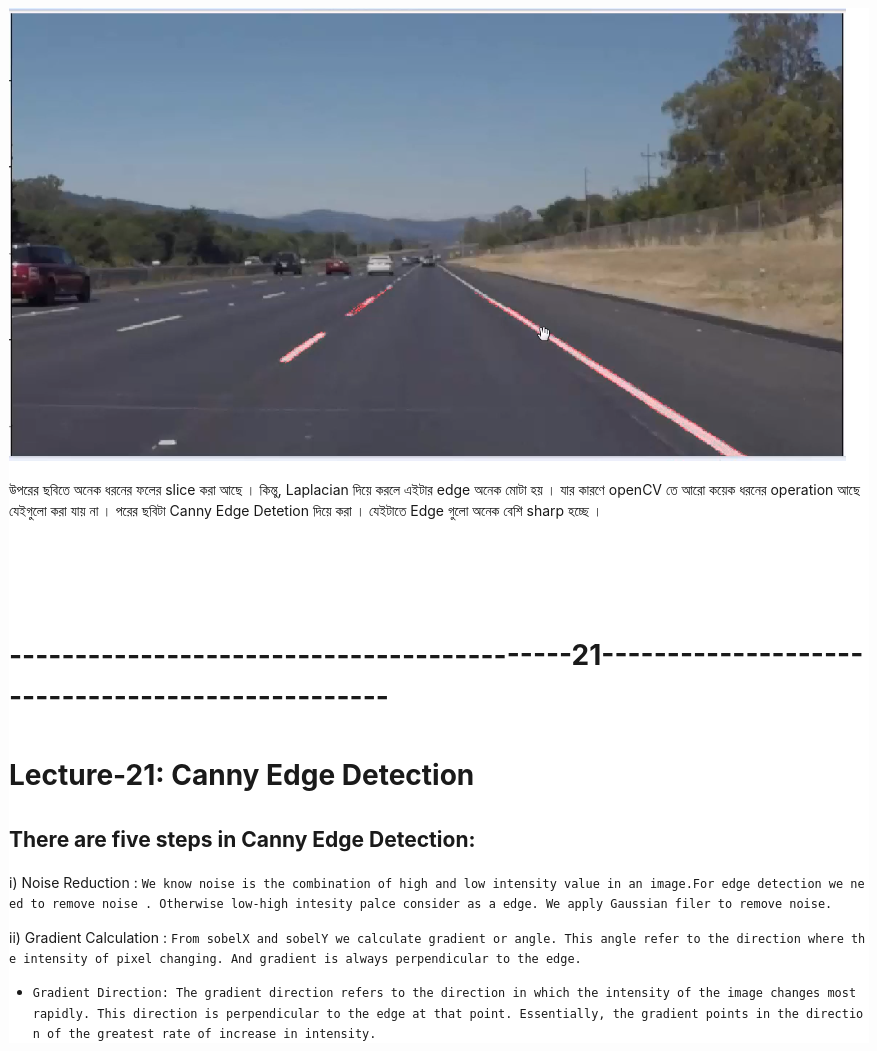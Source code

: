 ![Alt text](image-6.png)

উপরের ছবিতে অনেক ধরনের ফলের slice করা আছে । কিন্তু, Laplacian দিয়ে করলে এইটার edge অনেক মোটা হয় । যার কারণে openCV তে আরো কয়েক ধরনের operation আছে যেইগুলো করা যায় না । পরের ছবিটা Canny Edge Detetion দিয়ে করা । যেইটাতে Edge গুলো অনেক বেশি  sharp হচ্ছে । 


<br><br><br>




# -------------------------------------------21-------------------------------------------------

# Lecture-21: Canny Edge Detection

## There are five steps in Canny Edge Detection:

i) Noise Reduction : `We know noise is the combination of high and low intensity value in an image.For edge detection we need to remove noise . Otherwise low-high intesity palce consider as a edge. We apply Gaussian filer to remove noise.`

ii) Gradient Calculation : `From sobelX and sobelY we calculate gradient or angle. This angle refer to the direction where the intensity of pixel changing. And gradient is always perpendicular to the edge. `

- `Gradient Direction: The gradient direction refers to the direction in which the intensity of the image changes most rapidly. This direction is perpendicular to the edge at that point. Essentially, the gradient points in the direction of the greatest rate of increase in intensity.`
